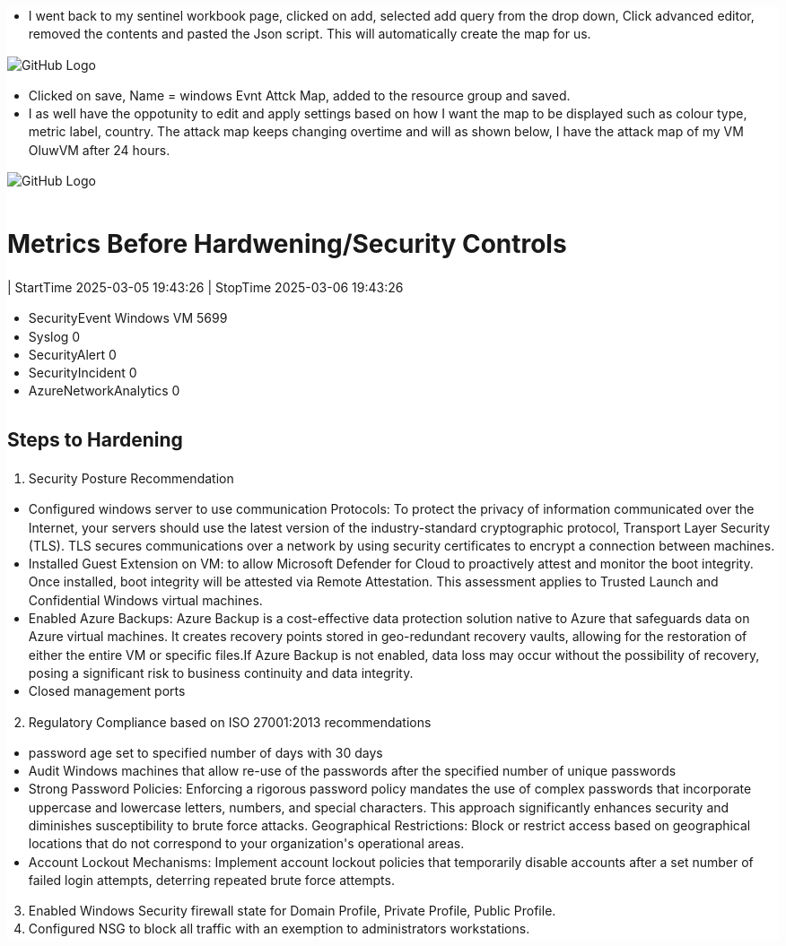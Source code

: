 - I went back to my sentinel workbook page, clicked on add, selected add query from the drop down, Click advanced editor, removed the contents and pasted the Json script. This will automatically create the map for us.

![GitHub Logo](https://media-hosting.imagekit.io//343e835c60874a0c/json.png?Expires=1835644854&Key-Pair-Id=K2ZIVPTIP2VGHC&Signature=ls7itK2D90dlcF8RKewGlDDqmyPnfc7klXSt~oVoffQK7zFsriCh6Opa7wMYVrzhGqGWB9hh6hT1TwFPGpeuVjz-D2EQIfwmw8FDVfyBwuBJzKAdWfVhF2ia8Hp0F9KhrhqwnBapWdDVos90my2Pvn4OXNDfLMucBHHASJA5g~g0KQ5aA26RrOLe2tqiaahqbZGmlyik7vwhDqDjBXytLxkRGXqmxjJ37K7~yezTxuup-tL4ITPsQQW4ABZK5oq~uWwFcEL7FTrvTLlKGRPICZMV27OSTwx0zYd3tcBoTcXvlp0yRpil4xeMNLr-rshsIFwkWIyL-mSt3rrW2pxMjw__)

- Clicked on save, Name = windows Evnt Attck Map, added to the resource group  and saved.
- I as well have the oppotunity to edit and apply settings based on how I want the map to be displayed such as colour type, metric label, country. The attack map keeps changing overtime and will as shown below, I have the attack map of my VM OluwVM after 24 hours.

![GitHub Logo](https://media-hosting.imagekit.io//00b0d608e7974e0b/map%20attack.png?Expires=1835669668&Key-Pair-Id=K2ZIVPTIP2VGHC&Signature=A6fwyfHahdziBjSm5DMfynusuXiCSXu4wp7qmzccWvuxSD7wikheXZi0eYnhUTt26D32dPgGnIESgBjbV~i0OEVjSj3o5~3HFiGkR9wBKulb5LEyDPC6MBenWlNAmCEsLD6Ra6~zSXJyzDdhjfVJLT6OgaZorZydiKJtlcT1QbCXEmhqlc7hKImLK8cK1i8hz9tbfny~SGQDMb9XUjHwRLRAwamQVm0PPnUAgostFnNdA31gcW--icTL0m0Du4ZiVYJ6oeAWq9UMz2-5ToGbSW~oOCRAIBqO105qcP-9kfVrd2JZo5u3BBZG5u5oCBD6osKlMNNwVwXHgQfVce76ew__)

# Metrics Before Hardwening/Security Controls

| StartTime 2025-03-05 19:43:26
| StopTime  2025-03-06 19:43:26
- SecurityEvent Windows VM  5699
- Syslog   0
- SecurityAlert   0
- SecurityIncident   0
- AzureNetworkAnalytics   0

## Steps to Hardening
1. Security Posture Recommendation
- Configured windows server to use communication Protocols: To protect the privacy of information communicated over the Internet, your servers should use the latest version of the industry-standard cryptographic protocol, Transport Layer Security (TLS). TLS secures communications over a network by using security certificates to encrypt a connection between machines.
- Installed Guest Extension on VM: to allow Microsoft Defender for Cloud to proactively attest and monitor the boot integrity. Once installed, boot integrity will be attested via Remote Attestation. This assessment applies to Trusted Launch and Confidential Windows virtual machines.
- Enabled Azure Backups: Azure Backup is a cost-effective data protection solution native to Azure that safeguards data on Azure virtual machines. It creates recovery points stored in geo-redundant recovery vaults, allowing for the restoration of either the entire VM or specific files.If Azure Backup is not enabled, data loss may occur without the possibility of recovery, posing a significant risk to business continuity and data integrity.
- Closed management ports
2. Regulatory Compliance based on ISO 27001:2013 recommendations
  - password age set to specified number of days with 30 days
  - Audit Windows machines that allow re-use of the passwords after the specified number of unique passwords
  - Strong Password Policies: Enforcing a rigorous password policy mandates the use of complex passwords that incorporate uppercase and lowercase letters, numbers, and special characters. This approach significantly enhances security and diminishes susceptibility to brute force attacks. Geographical Restrictions: Block or restrict access based on geographical locations that do not correspond to your organization's operational areas.
  - Account Lockout Mechanisms: Implement account lockout policies that temporarily disable accounts after a set number of failed login attempts, deterring repeated brute force attempts.
3. Enabled Windows Security firewall state for Domain Profile, Private Profile, Public Profile.
4. Configured NSG to block all traffic with an exemption to administrators workstations.
